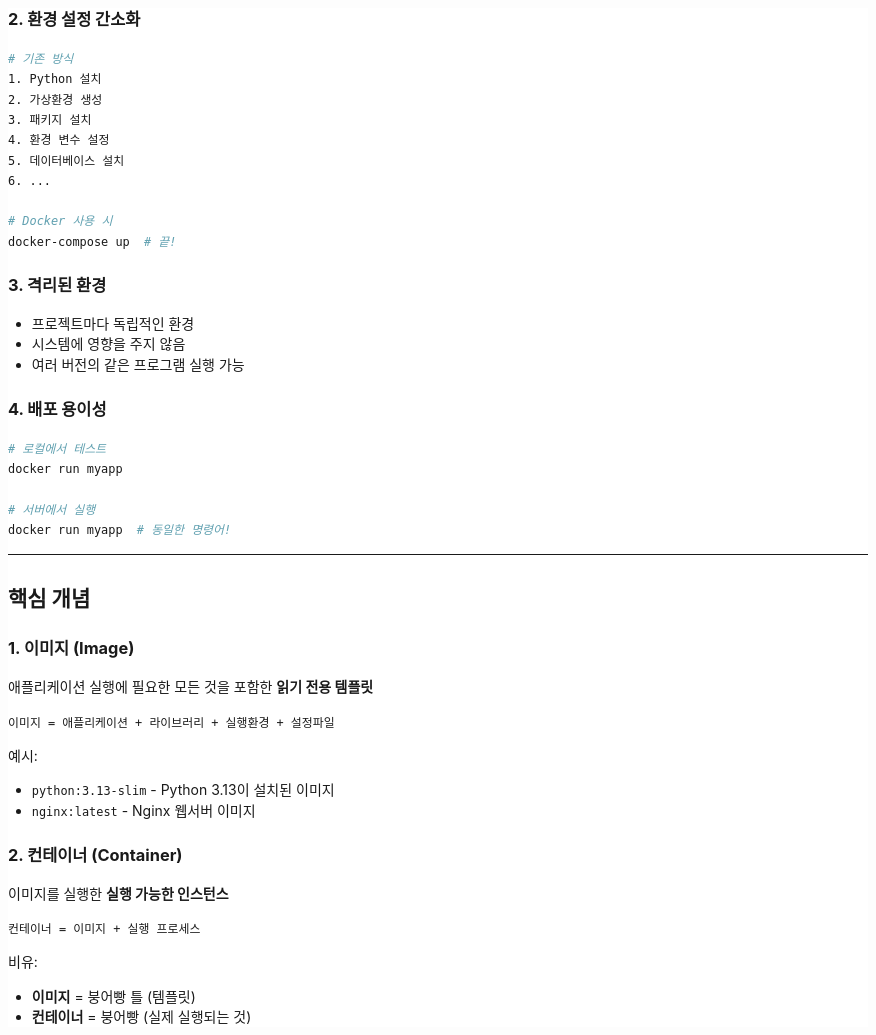 ### 2. 환경 설정 간소화
```bash
# 기존 방식
1. Python 설치
2. 가상환경 생성
3. 패키지 설치
4. 환경 변수 설정
5. 데이터베이스 설치
6. ...

# Docker 사용 시
docker-compose up  # 끝!
```

### 3. 격리된 환경
- 프로젝트마다 독립적인 환경
- 시스템에 영향을 주지 않음
- 여러 버전의 같은 프로그램 실행 가능

### 4. 배포 용이성
```bash
# 로컬에서 테스트
docker run myapp

# 서버에서 실행
docker run myapp  # 동일한 명령어!
```

---

## 핵심 개념

### 1. 이미지 (Image)
애플리케이션 실행에 필요한 모든 것을 포함한 **읽기 전용 템플릿**

```
이미지 = 애플리케이션 + 라이브러리 + 실행환경 + 설정파일
```

예시:
- `python:3.13-slim` - Python 3.13이 설치된 이미지
- `nginx:latest` - Nginx 웹서버 이미지

### 2. 컨테이너 (Container)
이미지를 실행한 **실행 가능한 인스턴스**

```
컨테이너 = 이미지 + 실행 프로세스
```

비유:
- **이미지** = 붕어빵 틀 (템플릿)
- **컨테이너** = 붕어빵 (실제 실행되는 것)
